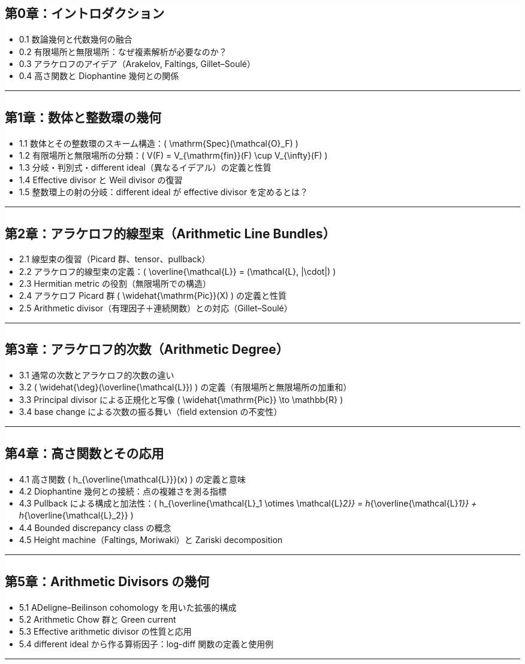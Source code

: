 
## 第0章：イントロダクション
- 0.1 数論幾何と代数幾何の融合
- 0.2 有限場所と無限場所：なぜ複素解析が必要なのか？
- 0.3 アラケロフのアイデア（Arakelov, Faltings, Gillet–Soulé）
- 0.4 高さ関数と Diophantine 幾何との関係

---

## 第1章：数体と整数環の幾何
- 1.1 数体とその整数環のスキーム構造：\( \mathrm{Spec}(\mathcal{O}_F) \)
- 1.2 有限場所と無限場所の分類：\( V(F) = V_{\mathrm{fin}}(F) \cup V_{\infty}(F) \)
- 1.3 分岐・判別式・different ideal（異なるイデアル）の定義と性質
- 1.4 Effective divisor と Weil divisor の復習
- 1.5 整数環上の射の分岐：different ideal が effective divisor を定めるとは？

---

## 第2章：アラケロフ的線型束（Arithmetic Line Bundles）
- 2.1 線型束の復習（Picard 群、tensor、pullback）
- 2.2 アラケロフ的線型束の定義：\( \overline{\mathcal{L}} = (\mathcal{L}, \|\cdot\|) \)
- 2.3 Hermitian metric の役割（無限場所での構造）
- 2.4 アラケロフ Picard 群 \( \widehat{\mathrm{Pic}}(X) \) の定義と性質
- 2.5 Arithmetic divisor（有理因子＋連続関数）との対応（Gillet–Soulé）

---

## 第3章：アラケロフ的次数（Arithmetic Degree）
- 3.1 通常の次数とアラケロフ的次数の違い
- 3.2 \( \widehat{\deg}(\overline{\mathcal{L}}) \) の定義（有限場所と無限場所の加重和）
- 3.3 Principal divisor による正規化と写像 \( \widehat{\mathrm{Pic}} \to \mathbb{R} \)
- 3.4 base change による次数の振る舞い（field extension の不変性）

---

## 第4章：高さ関数とその応用
- 4.1 高さ関数 \( h_{\overline{\mathcal{L}}}(x) \) の定義と意味
- 4.2 Diophantine 幾何との接続：点の複雑さを測る指標
- 4.3 Pullback による構成と加法性：\( h_{\overline{\mathcal{L}_1 \otimes \mathcal{L}_2}} = h_{\overline{\mathcal{L}_1}} + h_{\overline{\mathcal{L}_2}} \)
- 4.4 Bounded discrepancy class の概念
- 4.5 Height machine（Faltings, Moriwaki）と Zariski decomposition

---

## 第5章：Arithmetic Divisors の幾何
- 5.1 ADeligne–Beilinson cohomology を用いた拡張的構成
- 5.2 Arithmetic Chow 群と Green current
- 5.3 Effective arithmetic divisor の性質と応用
- 5.4 different ideal から作る算術因子：log-diff 関数の定義と使用例

---